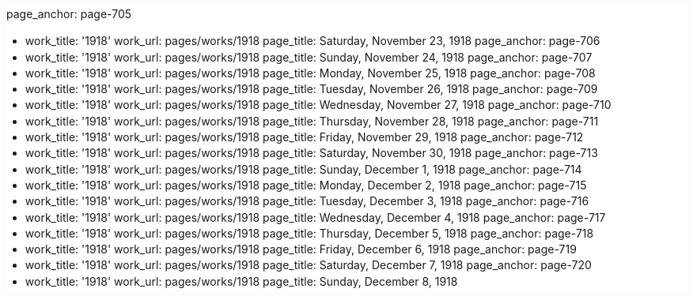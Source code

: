   page_anchor: page-705
- work_title: '1918'
  work_url: pages/works/1918
  page_title: Saturday, November 23, 1918
  page_anchor: page-706
- work_title: '1918'
  work_url: pages/works/1918
  page_title: Sunday, November 24, 1918
  page_anchor: page-707
- work_title: '1918'
  work_url: pages/works/1918
  page_title: Monday, November 25, 1918
  page_anchor: page-708
- work_title: '1918'
  work_url: pages/works/1918
  page_title: Tuesday, November 26, 1918
  page_anchor: page-709
- work_title: '1918'
  work_url: pages/works/1918
  page_title: Wednesday, November 27, 1918
  page_anchor: page-710
- work_title: '1918'
  work_url: pages/works/1918
  page_title: Thursday, November 28, 1918
  page_anchor: page-711
- work_title: '1918'
  work_url: pages/works/1918
  page_title: Friday, November 29, 1918
  page_anchor: page-712
- work_title: '1918'
  work_url: pages/works/1918
  page_title: Saturday, November 30, 1918
  page_anchor: page-713
- work_title: '1918'
  work_url: pages/works/1918
  page_title: Sunday, December  1, 1918
  page_anchor: page-714
- work_title: '1918'
  work_url: pages/works/1918
  page_title: Monday, December  2, 1918
  page_anchor: page-715
- work_title: '1918'
  work_url: pages/works/1918
  page_title: Tuesday, December  3, 1918
  page_anchor: page-716
- work_title: '1918'
  work_url: pages/works/1918
  page_title: Wednesday, December  4, 1918
  page_anchor: page-717
- work_title: '1918'
  work_url: pages/works/1918
  page_title: Thursday, December  5, 1918
  page_anchor: page-718
- work_title: '1918'
  work_url: pages/works/1918
  page_title: Friday, December  6, 1918
  page_anchor: page-719
- work_title: '1918'
  work_url: pages/works/1918
  page_title: Saturday, December  7, 1918
  page_anchor: page-720
- work_title: '1918'
  work_url: pages/works/1918
  page_title: Sunday, December  8, 1918